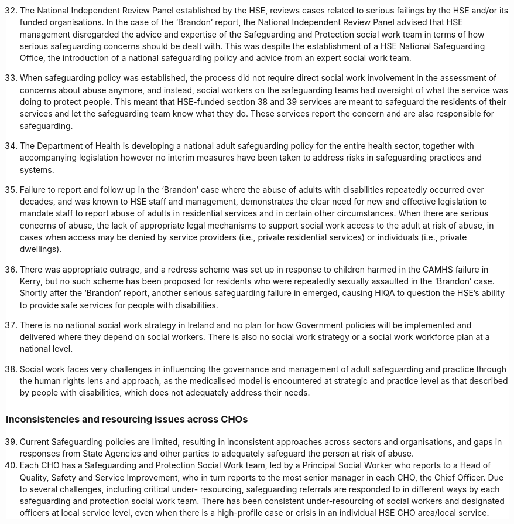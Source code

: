 32.  The National Independent Review Panel established by the HSE, reviews
    cases related to serious failings by the HSE and/or its funded organisations.
    In the case of the ‘Brandon’ report, the National Independent Review Panel
    advised that HSE management disregarded the advice and expertise of the
    Safeguarding and Protection social work team in terms of how serious
    safeguarding concerns should be dealt with. This was despite the
    establishment of a HSE National Safeguarding Office, the introduction of a
    national safeguarding policy and advice from an expert social work team.
33.  When safeguarding policy was established, the process did not require direct
    social work involvement in the assessment of concerns about abuse
    anymore, and instead, social workers on the safeguarding teams had
    oversight of what the service was doing to protect people. This meant that
    HSE-funded section 38 and 39 services are meant to safeguard the residents
    of their services and let the safeguarding team know what they do. These
    services report the concern and are also responsible for safeguarding.
34.  The Department of Health is developing a national adult safeguarding policy
    for the entire health sector, together with accompanying legislation however
    no interim measures have been taken to address risks in safeguarding
    practices and systems.
35.  Failure to report and follow up in the ‘Brandon’ case where the abuse of
    adults with disabilities repeatedly occurred over decades, and was known to
    HSE staff and management, demonstrates the clear need for new and
    effective legislation to mandate staff to report abuse of adults in residential
    services and in certain other circumstances. When there are serious concerns
    of abuse, the lack of appropriate legal mechanisms to support social work
    access to the adult at risk of abuse, in cases when access may be denied by service providers (i.e., private residential services) or individuals (i.e., private
dwellings).

36.  There was appropriate outrage, and a redress scheme was set up in response
    to children harmed in the CAMHS failure in Kerry, but no such scheme has
    been proposed for residents who were repeatedly sexually assaulted in the
    ‘Brandon’ case. Shortly after the ‘Brandon’ report, another serious
    safeguarding failure in emerged, causing HIQA to question the HSE’s ability
    to provide safe services for people with disabilities.
37.  There is no national social work strategy in Ireland and no plan for how
    Government policies will be implemented and delivered where they depend
    on social workers. There is also no social work strategy or a social work
    workforce plan at a national level.
38.  Social work faces very challenges in influencing the governance and
management of adult safeguarding and practice through the human rights
lens and approach, as the medicalised model is encountered at strategic and
practice level as that described by people with disabilities, which does not
adequately address their needs.

### Inconsistencies and resourcing issues across CHOs

39. Current Safeguarding policies are limited, resulting in inconsistent
    approaches across sectors and organisations, and gaps in responses from
    State Agencies and other parties to adequately safeguard the person at risk
    of abuse.
40. Each CHO has a Safeguarding and Protection Social Work team, led by a
    Principal Social Worker who reports to a Head of Quality, Safety and Service
    Improvement, who in turn reports to the most senior manager in each CHO,
    the Chief Officer. Due to several challenges, including critical under-
    resourcing, safeguarding referrals are responded to in different ways by each
    safeguarding and protection social work team. There has been consistent under-resourcing of social workers and designated officers at local service
level, even when there is a high-profile case or crisis in an individual HSE CHO
area/local service.
